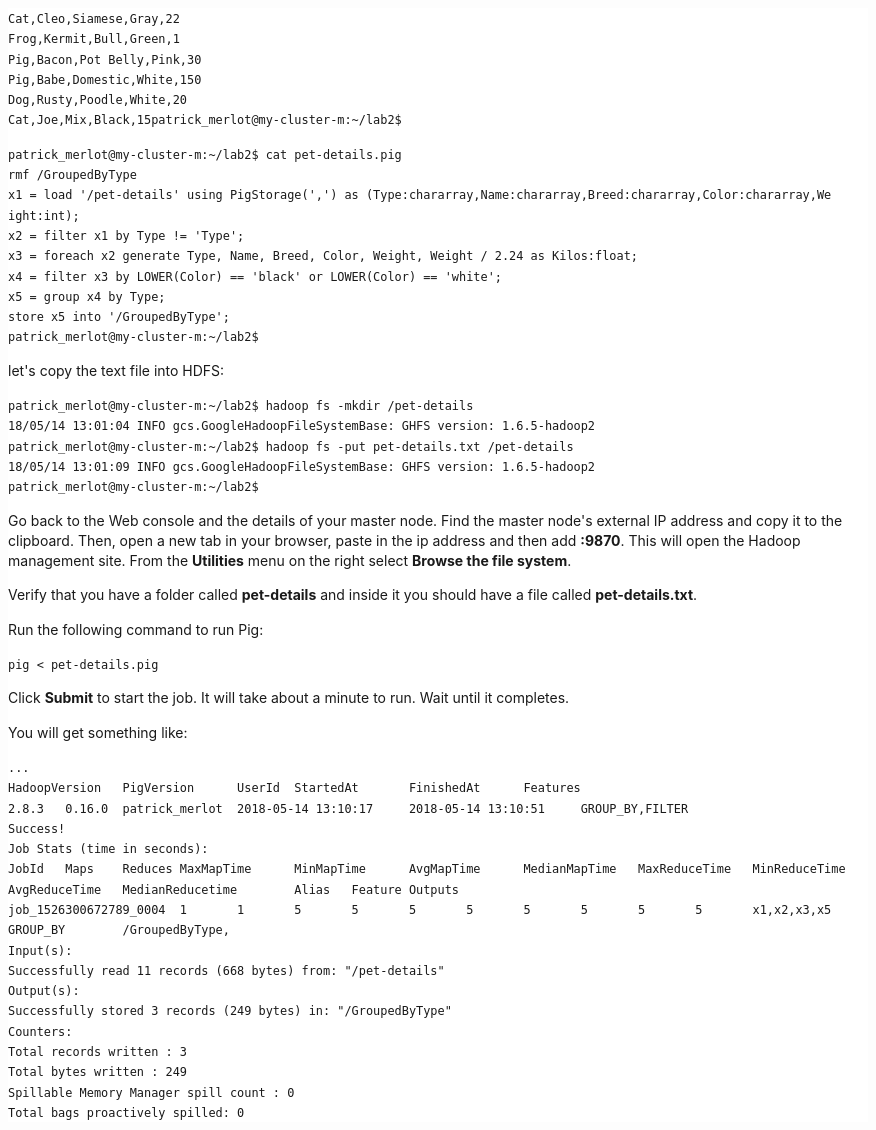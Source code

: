 ```shell
Cat,Cleo,Siamese,Gray,22
Frog,Kermit,Bull,Green,1
Pig,Bacon,Pot Belly,Pink,30
Pig,Babe,Domestic,White,150
Dog,Rusty,Poodle,White,20
Cat,Joe,Mix,Black,15patrick_merlot@my-cluster-m:~/lab2$ 
```

```shell
patrick_merlot@my-cluster-m:~/lab2$ cat pet-details.pig 
rmf /GroupedByType
x1 = load '/pet-details' using PigStorage(',') as (Type:chararray,Name:chararray,Breed:chararray,Color:chararray,We
ight:int);
x2 = filter x1 by Type != 'Type';
x3 = foreach x2 generate Type, Name, Breed, Color, Weight, Weight / 2.24 as Kilos:float;
x4 = filter x3 by LOWER(Color) == 'black' or LOWER(Color) == 'white';
x5 = group x4 by Type;
store x5 into '/GroupedByType';
patrick_merlot@my-cluster-m:~/lab2$
```

let's copy the text file into HDFS:

```shell
patrick_merlot@my-cluster-m:~/lab2$ hadoop fs -mkdir /pet-details
18/05/14 13:01:04 INFO gcs.GoogleHadoopFileSystemBase: GHFS version: 1.6.5-hadoop2
patrick_merlot@my-cluster-m:~/lab2$ hadoop fs -put pet-details.txt /pet-details
18/05/14 13:01:09 INFO gcs.GoogleHadoopFileSystemBase: GHFS version: 1.6.5-hadoop2
patrick_merlot@my-cluster-m:~/lab2$
```

Go back to the Web console and the details of your master node. Find the master node's external IP address and copy it to the clipboard. Then, open a new tab in your browser, paste in the ip address and then add **:9870**. This will open the Hadoop management site. From the **Utilities** menu on the right select **Browse the file system**.

Verify that you have a folder called **pet-details** and inside it you should have a file called **pet-details.txt**.


Run the following command to run Pig:

```shell
pig < pet-details.pig
```
Click **Submit** to start the job. It will take about a minute to run. Wait until it completes.

You will get something like:

```shell
...
HadoopVersion   PigVersion      UserId  StartedAt       FinishedAt      Features
2.8.3   0.16.0  patrick_merlot  2018-05-14 13:10:17     2018-05-14 13:10:51     GROUP_BY,FILTER
Success!
Job Stats (time in seconds):
JobId   Maps    Reduces MaxMapTime      MinMapTime      AvgMapTime      MedianMapTime   MaxReduceTime   MinReduceTime   AvgReduceTime   MedianReducetime        Alias   Feature Outputs
job_1526300672789_0004  1       1       5       5       5       5       5       5       5       5       x1,x2,x3,x5     GROUP_BY        /GroupedByType,
Input(s):
Successfully read 11 records (668 bytes) from: "/pet-details"
Output(s):
Successfully stored 3 records (249 bytes) in: "/GroupedByType"
Counters:
Total records written : 3
Total bytes written : 249
Spillable Memory Manager spill count : 0
Total bags proactively spilled: 0
```